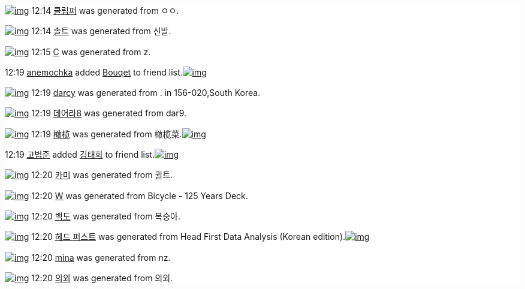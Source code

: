 [![img](http://www.deviantsart.com/4q7qdn.png)](http://www.barcodekanojo.com/kanojo/2980435/%ED%81%B4%EB%A6%BD%ED%8D%BC) 12:14 [클립퍼](http://www.barcodekanojo.com/kanojo/2980435/%ED%81%B4%EB%A6%BD%ED%8D%BC) was generated from ㅇㅇ.

[![img](http://www.deviantsart.com/3makk2i.png)](http://www.barcodekanojo.com/kanojo/2980436/%EC%86%94%ED%8A%B8) 12:14 [솔트](http://www.barcodekanojo.com/kanojo/2980436/%EC%86%94%ED%8A%B8) was generated from 신발.

[![img](http://www.deviantsart.com/3h7e1ll.png)](http://www.barcodekanojo.com/kanojo/2980437/C) 12:15 [C](http://www.barcodekanojo.com/kanojo/2980437/C) was generated from z.

12:19 [anemochka](http://www.barcodekanojo.com/user/465644/anemochka) added [Bouqet](http://www.barcodekanojo.com/kanojo/2659761/Bouqet) to friend list.[![img](http://www.deviantsart.com/2lsd22s.png)](http://www.barcodekanojo.com/kanojo/2659761/Bouqet) 

[![img](http://www.deviantsart.com/2r7t4uu.png)](http://www.barcodekanojo.com/kanojo/2980459/darcy) 12:19 [darcy](http://www.barcodekanojo.com/kanojo/2980459/darcy) was generated from . in 156-020,South Korea.

[![img](http://www.deviantsart.com/23pdcfd.png)](http://www.barcodekanojo.com/kanojo/2980460/%EB%8D%B0%EC%96%B4%EB%9D%BC8) 12:19 [데어라8](http://www.barcodekanojo.com/kanojo/2980460/%EB%8D%B0%EC%96%B4%EB%9D%BC8) was generated from dar9.

[![img](http://www.deviantsart.com/3vhj8nq.png)](http://www.barcodekanojo.com/kanojo/2980461/%E6%A9%84%E6%A6%84) 12:19 [橄榄](http://www.barcodekanojo.com/kanojo/2980461/%E6%A9%84%E6%A6%84) was generated from 橄榄菜.[![img](http://www.deviantsart.com/2v7cape.jpeg)](http://www.barcodekanojo.com/product_images/barcode/5655561/1402197537/%E6%A9%84%E6%A6%84%E8%8F%9C.jpg) 

12:19 [고범준](http://www.barcodekanojo.com/user/465642/%EA%B3%A0%EB%B2%94%EC%A4%80) added [김태희](http://www.barcodekanojo.com/kanojo/2976339/%EA%B9%80%ED%83%9C%ED%9D%AC) to friend list.[![img](http://www.deviantsart.com/22k7994.png)](http://www.barcodekanojo.com/kanojo/2976339/%EA%B9%80%ED%83%9C%ED%9D%AC) 

[![img](http://www.deviantsart.com/3h177cb.png)](http://www.barcodekanojo.com/kanojo/2980462/%EC%B9%B4%EB%AF%B8) 12:20 [카미](http://www.barcodekanojo.com/kanojo/2980462/%EC%B9%B4%EB%AF%B8) was generated from 퀼트.

[![img](http://www.deviantsart.com/2cjg99r.png)](http://www.barcodekanojo.com/kanojo/2980463/W) 12:20 [W](http://www.barcodekanojo.com/kanojo/2980463/W) was generated from Bicycle - 125 Years Deck.

[![img](http://www.deviantsart.com/2127irh.png)](http://www.barcodekanojo.com/kanojo/2980464/%EB%B0%B1%EB%8F%84) 12:20 [백도](http://www.barcodekanojo.com/kanojo/2980464/%EB%B0%B1%EB%8F%84) was generated from 복숭아.

[![img](http://www.deviantsart.com/qc8js4.png)](http://www.barcodekanojo.com/kanojo/2980465/%ED%97%A4%EB%93%9C%20%ED%8D%BC%EC%8A%A4%ED%8A%B8) 12:20 [헤드 퍼스트](http://www.barcodekanojo.com/kanojo/2980465/%ED%97%A4%EB%93%9C%20%ED%8D%BC%EC%8A%A4%ED%8A%B8) was generated from Head First Data Analysis (Korean edition).[![img](http://www.deviantsart.com/2p2oeo3.jpeg)](http://www.barcodekanojo.com/product_images/barcode/5655566/1402197569/Head%20First%20Data%20Analysis%20%28Korean%20edition%29.jpg) 

[![img](http://www.deviantsart.com/29cdq8j.png)](http://www.barcodekanojo.com/kanojo/2980466/mina) 12:20 [mina](http://www.barcodekanojo.com/kanojo/2980466/mina) was generated from nz.

[![img](http://www.deviantsart.com/294sbmt.png)](http://www.barcodekanojo.com/kanojo/2980467/%EC%9D%98%EC%99%B8) 12:20 [의외](http://www.barcodekanojo.com/kanojo/2980467/%EC%9D%98%EC%99%B8) was generated from 의외.
